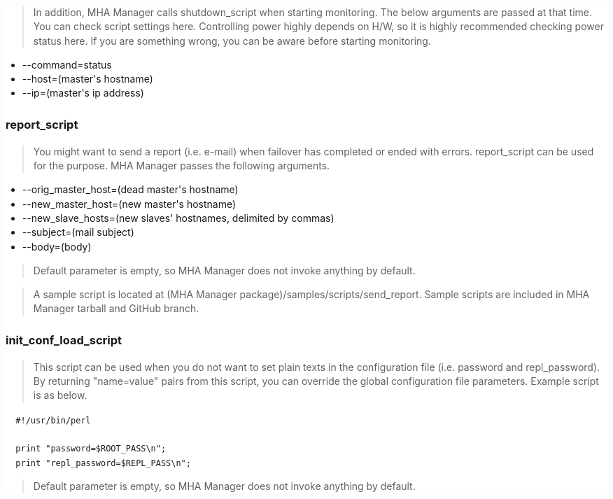 > In addition, MHA Manager calls shutdown\_script when starting monitoring. The below arguments are passed at that time. You can check script settings here. Controlling power highly depends on H/W, so it is highly recommended checking power status here. If you are something wrong, you can be aware before starting monitoring.

  * --command=status
  * --host=(master's hostname)
  * --ip=(master's ip address)


### report\_script ###

> You might want to send a report (i.e. e-mail) when failover has completed or ended with errors. report\_script can be used for the purpose. MHA Manager passes the following arguments.

  * --orig\_master\_host=(dead master's hostname)
  * --new\_master\_host=(new master's hostname)
  * --new\_slave\_hosts=(new slaves' hostnames, delimited by commas)
  * --subject=(mail subject)
  * --body=(body)

> Default parameter is empty, so MHA Manager does not invoke anything by default.

> A sample script is located at (MHA Manager package)/samples/scripts/send\_report. Sample scripts are included in MHA Manager tarball and GitHub branch.


### init\_conf\_load\_script ###

> This script can be used when you do not want to set plain texts in the configuration file (i.e. password and repl\_password). By returning "name=value" pairs from this script, you can override the global configuration file parameters. Example script is as below.

```
  #!/usr/bin/perl
  
  print "password=$ROOT_PASS\n";
  print "repl_password=$REPL_PASS\n";
```

> Default parameter is empty, so MHA Manager does not invoke anything by default.